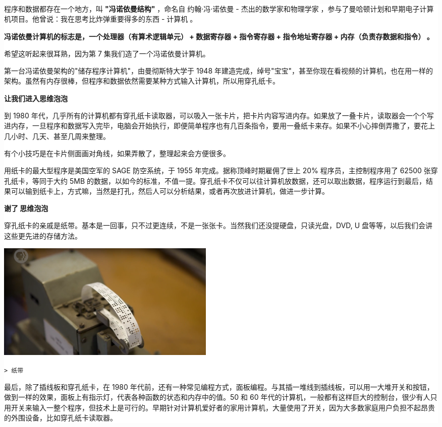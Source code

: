 程序和数据都存在一个地方，叫 **"冯诺依曼结构"** ，命名自 约翰·冯·诺依曼 - 杰出的数学家和物理学家 ，参与了曼哈顿计划和早期电子计算机项目。他曾说：我在思考比炸弹重要得多的东西 - 计算机 。

**冯诺依曼计算机的标志是，一个处理器（有算术逻辑单元） + 数据寄存器 + 指令寄存器 + 指令地址寄存器 + 内存（负责存数据和指令） 。**

希望这听起来很耳熟，因为第 7 集我们造了一个冯诺依曼计算机。

第一台冯诺依曼架构的"储存程序计算机"，由曼彻斯特大学于 1948 年建造完成，绰号"宝宝"，甚至你现在看视频的计算机，也在用一样的架构。虽然有内存很棒，但程序和数据依然需要某种方式输入计算机，所以用穿孔纸卡。

**让我们进入思维泡泡**

到 1980 年代，几乎所有的计算机都有穿孔纸卡读取器，可以吸入一张卡片，把卡片内容写进内存。如果放了一叠卡片，读取器会一个个写进内存，一旦程序和数据写入完毕，电脑会开始执行，即便简单程序也有几百条指令，要用一叠纸卡来存。如果不小心摔倒弄撒了，要花上几小时、几天、甚至几周来整理。

有个小技巧是在卡片侧面画对角线，如果弄散了，整理起来会方便很多。

用纸卡的最大型程序是美国空军的 SAGE 防空系统，于 1955 年完成。据称顶峰时期雇佣了世上 20% 程序员，主控制程序用了 62500 张穿孔纸卡，等同于大约 5MB 的数据，以如今的标准，不值一提。穿孔纸卡不仅可以往计算机放数据，还可以取出数据，程序运行到最后，结果可以输到纸卡上，方式嘛，当然是打孔，然后人可以分析结果，或者再次放进计算机，做进一步计算。

**谢了 思维泡泡**

穿孔纸卡的亲戚是纸带。基本是一回事，只不过更连续，不是一张张卡。当然我们还没提硬盘，只读光盘，DVD, U 盘等等，以后我们会讲这些更先进的存储方法。

<img alt="picture 4" src="imgs/fe88c45db9498a33fde14e4aec6a32073ad10315d061e859fc4184f049fda2c8.png" width="400" />  

`> 纸带`

最后，除了插线板和穿孔纸卡，在 1980 年代前，还有一种常见编程方式，面板编程。与其插一堆线到插线板，可以用一大堆开关和按钮，做到一样的效果，面板上有指示灯，代表各种函数的状态和内存中的值。50 和 60 年代的计算机，一般都有这样巨大的控制台，很少有人只用开关来输入一整个程序，但技术上是可行的。早期针对计算机爱好者的家用计算机，大量使用了开关，因为大多数家庭用户负担不起昂贵的外围设备，比如穿孔纸卡读取器。
